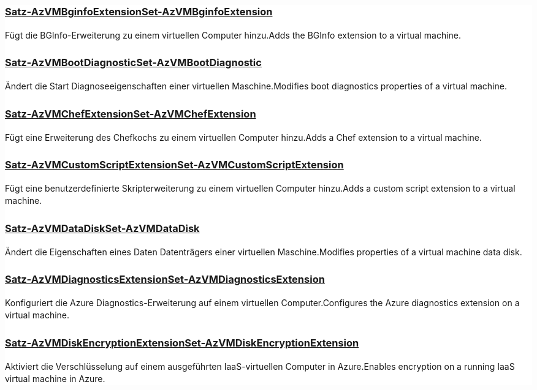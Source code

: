 ### [<span data-ttu-id="8851c-419">Satz-AzVMBginfoExtension</span><span class="sxs-lookup"><span data-stu-id="8851c-419">Set-AzVMBginfoExtension</span></span>](Set-AzVMBginfoExtension.md)
<span data-ttu-id="8851c-420">Fügt die BGInfo-Erweiterung zu einem virtuellen Computer hinzu.</span><span class="sxs-lookup"><span data-stu-id="8851c-420">Adds the BGInfo extension to a virtual machine.</span></span>

### [<span data-ttu-id="8851c-421">Satz-AzVMBootDiagnostic</span><span class="sxs-lookup"><span data-stu-id="8851c-421">Set-AzVMBootDiagnostic</span></span>](Set-AzVMBootDiagnostic.md)
<span data-ttu-id="8851c-422">Ändert die Start Diagnoseeigenschaften einer virtuellen Maschine.</span><span class="sxs-lookup"><span data-stu-id="8851c-422">Modifies boot diagnostics properties of a virtual machine.</span></span>

### [<span data-ttu-id="8851c-423">Satz-AzVMChefExtension</span><span class="sxs-lookup"><span data-stu-id="8851c-423">Set-AzVMChefExtension</span></span>](Set-AzVMChefExtension.md)
<span data-ttu-id="8851c-424">Fügt eine Erweiterung des Chefkochs zu einem virtuellen Computer hinzu.</span><span class="sxs-lookup"><span data-stu-id="8851c-424">Adds a Chef extension to a virtual machine.</span></span>

### [<span data-ttu-id="8851c-425">Satz-AzVMCustomScriptExtension</span><span class="sxs-lookup"><span data-stu-id="8851c-425">Set-AzVMCustomScriptExtension</span></span>](Set-AzVMCustomScriptExtension.md)
<span data-ttu-id="8851c-426">Fügt eine benutzerdefinierte Skripterweiterung zu einem virtuellen Computer hinzu.</span><span class="sxs-lookup"><span data-stu-id="8851c-426">Adds a custom script extension to a virtual machine.</span></span>

### [<span data-ttu-id="8851c-427">Satz-AzVMDataDisk</span><span class="sxs-lookup"><span data-stu-id="8851c-427">Set-AzVMDataDisk</span></span>](Set-AzVMDataDisk.md)
<span data-ttu-id="8851c-428">Ändert die Eigenschaften eines Daten Datenträgers einer virtuellen Maschine.</span><span class="sxs-lookup"><span data-stu-id="8851c-428">Modifies properties of a virtual machine data disk.</span></span>

### [<span data-ttu-id="8851c-429">Satz-AzVMDiagnosticsExtension</span><span class="sxs-lookup"><span data-stu-id="8851c-429">Set-AzVMDiagnosticsExtension</span></span>](Set-AzVMDiagnosticsExtension.md)
<span data-ttu-id="8851c-430">Konfiguriert die Azure Diagnostics-Erweiterung auf einem virtuellen Computer.</span><span class="sxs-lookup"><span data-stu-id="8851c-430">Configures the Azure diagnostics extension on a virtual machine.</span></span>

### [<span data-ttu-id="8851c-431">Satz-AzVMDiskEncryptionExtension</span><span class="sxs-lookup"><span data-stu-id="8851c-431">Set-AzVMDiskEncryptionExtension</span></span>](Set-AzVMDiskEncryptionExtension.md)
<span data-ttu-id="8851c-432">Aktiviert die Verschlüsselung auf einem ausgeführten IaaS-virtuellen Computer in Azure.</span><span class="sxs-lookup"><span data-stu-id="8851c-432">Enables encryption on a running IaaS virtual machine in Azure.</span></span>
